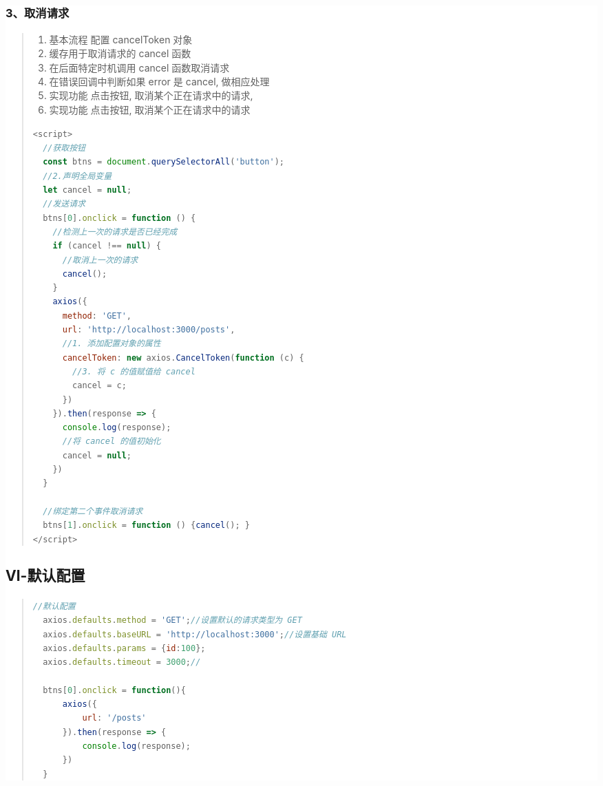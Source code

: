 


### 3、取消请求

>1. 基本流程 配置 cancelToken 对象 
>  1. 缓存用于取消请求的 cancel 函数 
>  2. 在后面特定时机调用 cancel 函数取消请求 
>  3. 在错误回调中判断如果 error 是 cancel, 做相应处理
>2. 实现功能 点击按钮, 取消某个正在请求中的请求,
>  1. 实现功能 点击按钮, 取消某个正在请求中的请求
>
>```js
> <script>
>   //获取按钮
>   const btns = document.querySelectorAll('button');
>   //2.声明全局变量
>   let cancel = null;
>   //发送请求
>   btns[0].onclick = function () {
>     //检测上一次的请求是否已经完成
>     if (cancel !== null) {
>       //取消上一次的请求
>       cancel();
>     }
>     axios({
>       method: 'GET',
>       url: 'http://localhost:3000/posts',
>       //1. 添加配置对象的属性
>       cancelToken: new axios.CancelToken(function (c) {
>         //3. 将 c 的值赋值给 cancel
>         cancel = c;
>       })
>     }).then(response => {
>       console.log(response);
>       //将 cancel 的值初始化
>       cancel = null;
>     })
>   }
>
>   //绑定第二个事件取消请求
>   btns[1].onclick = function () {cancel(); }
> </script>
>```



## Ⅵ-默认配置

>```js
>//默认配置
>   axios.defaults.method = 'GET';//设置默认的请求类型为 GET
>   axios.defaults.baseURL = 'http://localhost:3000';//设置基础 URL
>   axios.defaults.params = {id:100};
>   axios.defaults.timeout = 3000;//
>
>   btns[0].onclick = function(){
>       axios({
>           url: '/posts'
>       }).then(response => {
>           console.log(response);
>       })
>   }
>```
